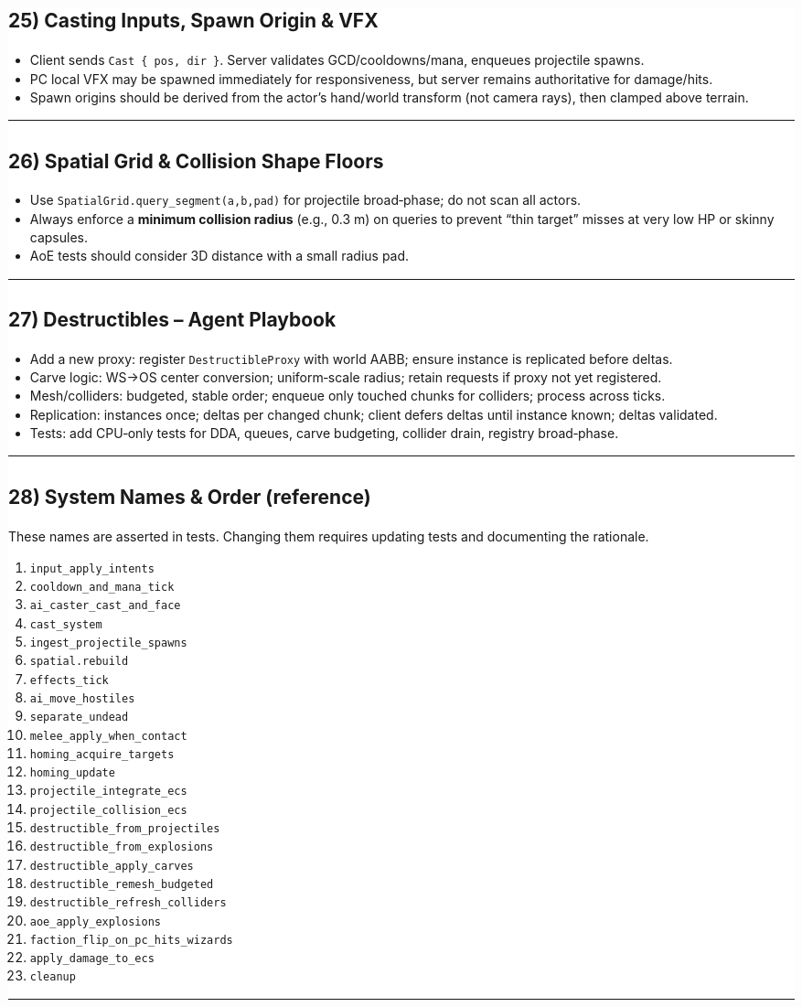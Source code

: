 
## 25) Casting Inputs, Spawn Origin & VFX

- Client sends `Cast { pos, dir }`. Server validates GCD/cooldowns/mana, enqueues projectile spawns.
- PC local VFX may be spawned immediately for responsiveness, but server remains authoritative for damage/hits.
- Spawn origins should be derived from the actor’s hand/world transform (not camera rays), then clamped above terrain.

---

## 26) Spatial Grid & Collision Shape Floors

- Use `SpatialGrid.query_segment(a,b,pad)` for projectile broad‑phase; do not scan all actors.
- Always enforce a **minimum collision radius** (e.g., 0.3 m) on queries to prevent “thin target” misses at very low HP or skinny capsules.
- AoE tests should consider 3D distance with a small radius pad.

---

## 27) Destructibles – Agent Playbook

- Add a new proxy: register `DestructibleProxy` with world AABB; ensure instance is replicated before deltas.
- Carve logic: WS→OS center conversion; uniform‑scale radius; retain requests if proxy not yet registered.
- Mesh/colliders: budgeted, stable order; enqueue only touched chunks for colliders; process across ticks.
- Replication: instances once; deltas per changed chunk; client defers deltas until instance known; deltas validated.
- Tests: add CPU‑only tests for DDA, queues, carve budgeting, collider drain, registry broad‑phase.

---

## 28) System Names & Order (reference)

These names are asserted in tests. Changing them requires updating tests and documenting the rationale.

1. `input_apply_intents`
2. `cooldown_and_mana_tick`
3. `ai_caster_cast_and_face`
4. `cast_system`
5. `ingest_projectile_spawns`
6. `spatial.rebuild`
7. `effects_tick`
8. `ai_move_hostiles`
9. `separate_undead`
10. `melee_apply_when_contact`
11. `homing_acquire_targets`
12. `homing_update`
13. `projectile_integrate_ecs`
14. `projectile_collision_ecs`
15. `destructible_from_projectiles`
16. `destructible_from_explosions`
17. `destructible_apply_carves`
18. `destructible_remesh_budgeted`
19. `destructible_refresh_colliders`
20. `aoe_apply_explosions`
21. `faction_flip_on_pc_hits_wizards`
22. `apply_damage_to_ecs`
23. `cleanup`

---
